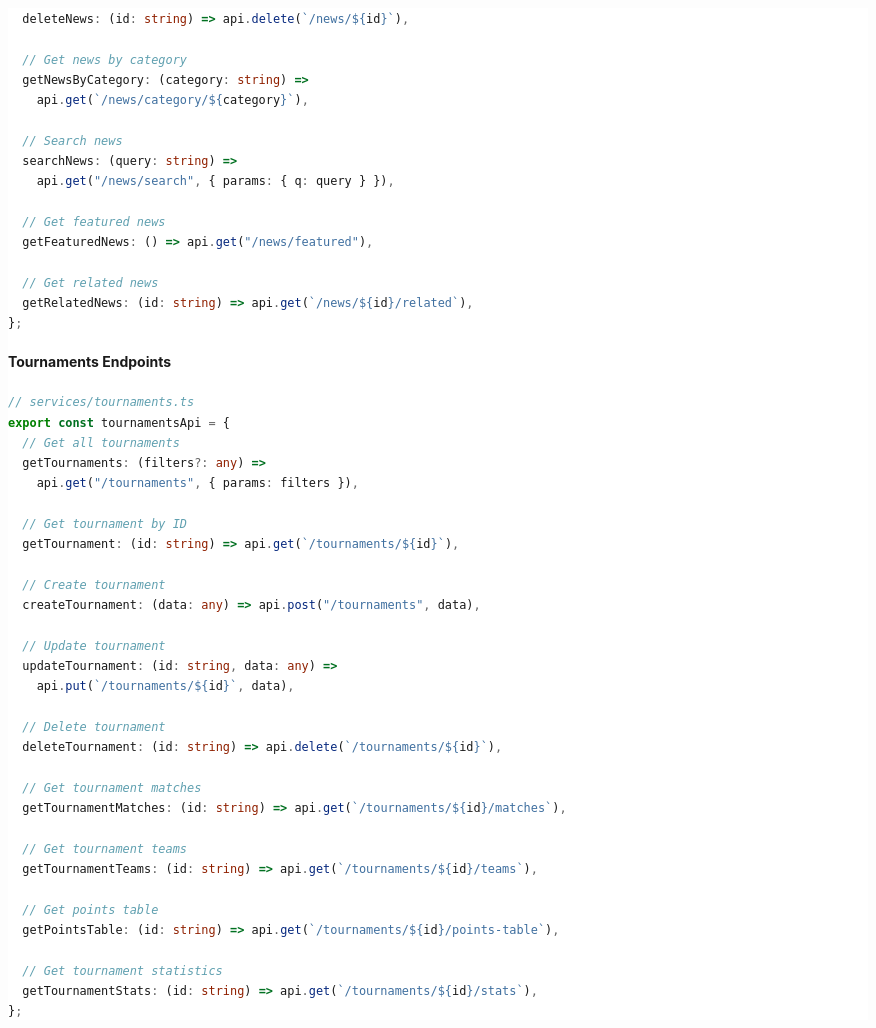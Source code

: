 ```typescript
  deleteNews: (id: string) => api.delete(`/news/${id}`),

  // Get news by category
  getNewsByCategory: (category: string) =>
    api.get(`/news/category/${category}`),

  // Search news
  searchNews: (query: string) =>
    api.get("/news/search", { params: { q: query } }),

  // Get featured news
  getFeaturedNews: () => api.get("/news/featured"),

  // Get related news
  getRelatedNews: (id: string) => api.get(`/news/${id}/related`),
};
```

#### **Tournaments Endpoints**

```typescript
// services/tournaments.ts
export const tournamentsApi = {
  // Get all tournaments
  getTournaments: (filters?: any) =>
    api.get("/tournaments", { params: filters }),

  // Get tournament by ID
  getTournament: (id: string) => api.get(`/tournaments/${id}`),

  // Create tournament
  createTournament: (data: any) => api.post("/tournaments", data),

  // Update tournament
  updateTournament: (id: string, data: any) =>
    api.put(`/tournaments/${id}`, data),

  // Delete tournament
  deleteTournament: (id: string) => api.delete(`/tournaments/${id}`),

  // Get tournament matches
  getTournamentMatches: (id: string) => api.get(`/tournaments/${id}/matches`),

  // Get tournament teams
  getTournamentTeams: (id: string) => api.get(`/tournaments/${id}/teams`),

  // Get points table
  getPointsTable: (id: string) => api.get(`/tournaments/${id}/points-table`),

  // Get tournament statistics
  getTournamentStats: (id: string) => api.get(`/tournaments/${id}/stats`),
};
```
